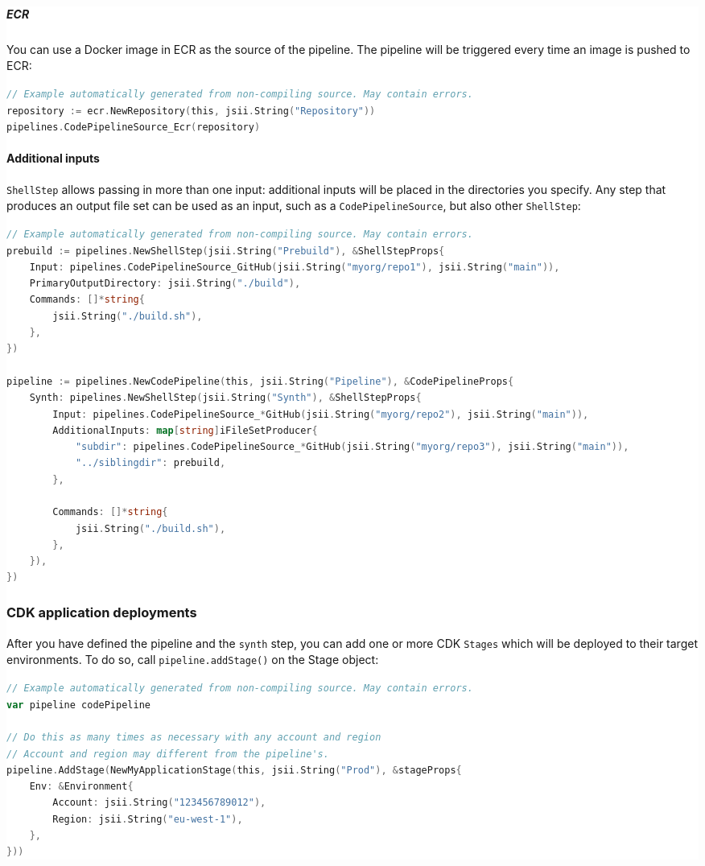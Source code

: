 ##### ECR

You can use a Docker image in ECR as the source of the pipeline. The pipeline will be
triggered every time an image is pushed to ECR:

```go
// Example automatically generated from non-compiling source. May contain errors.
repository := ecr.NewRepository(this, jsii.String("Repository"))
pipelines.CodePipelineSource_Ecr(repository)
```

#### Additional inputs

`ShellStep` allows passing in more than one input: additional
inputs will be placed in the directories you specify. Any step that produces an
output file set can be used as an input, such as a `CodePipelineSource`, but
also other `ShellStep`:

```go
// Example automatically generated from non-compiling source. May contain errors.
prebuild := pipelines.NewShellStep(jsii.String("Prebuild"), &ShellStepProps{
	Input: pipelines.CodePipelineSource_GitHub(jsii.String("myorg/repo1"), jsii.String("main")),
	PrimaryOutputDirectory: jsii.String("./build"),
	Commands: []*string{
		jsii.String("./build.sh"),
	},
})

pipeline := pipelines.NewCodePipeline(this, jsii.String("Pipeline"), &CodePipelineProps{
	Synth: pipelines.NewShellStep(jsii.String("Synth"), &ShellStepProps{
		Input: pipelines.CodePipelineSource_*GitHub(jsii.String("myorg/repo2"), jsii.String("main")),
		AdditionalInputs: map[string]iFileSetProducer{
			"subdir": pipelines.CodePipelineSource_*GitHub(jsii.String("myorg/repo3"), jsii.String("main")),
			"../siblingdir": prebuild,
		},

		Commands: []*string{
			jsii.String("./build.sh"),
		},
	}),
})
```

### CDK application deployments

After you have defined the pipeline and the `synth` step, you can add one or
more CDK `Stages` which will be deployed to their target environments. To do
so, call `pipeline.addStage()` on the Stage object:

```go
// Example automatically generated from non-compiling source. May contain errors.
var pipeline codePipeline

// Do this as many times as necessary with any account and region
// Account and region may different from the pipeline's.
pipeline.AddStage(NewMyApplicationStage(this, jsii.String("Prod"), &stageProps{
	Env: &Environment{
		Account: jsii.String("123456789012"),
		Region: jsii.String("eu-west-1"),
	},
}))
```
